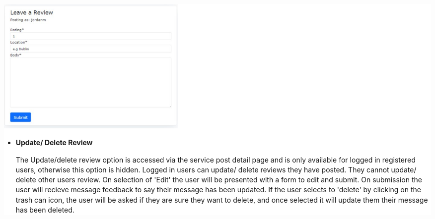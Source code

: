   <img src="media/images/review_form.jpg" width="350px">

- __Update/ Delete Review__

  The Update/delete review option is accessed via the service post detail page and is only available for logged in registered users, otherwise this option is hidden. Logged in users can update/ delete reviews they have posted. They cannot update/ delete other users review. On selection of 'Edit' the user will be presented with a form to edit and submit. On submission the user will recieve message feedback to say their message has been updated. If the user selects to 'delete' by clicking on the trash can icon, the user will be asked if they are sure they want to delete, and once selected it will update them their message has been deleted.

